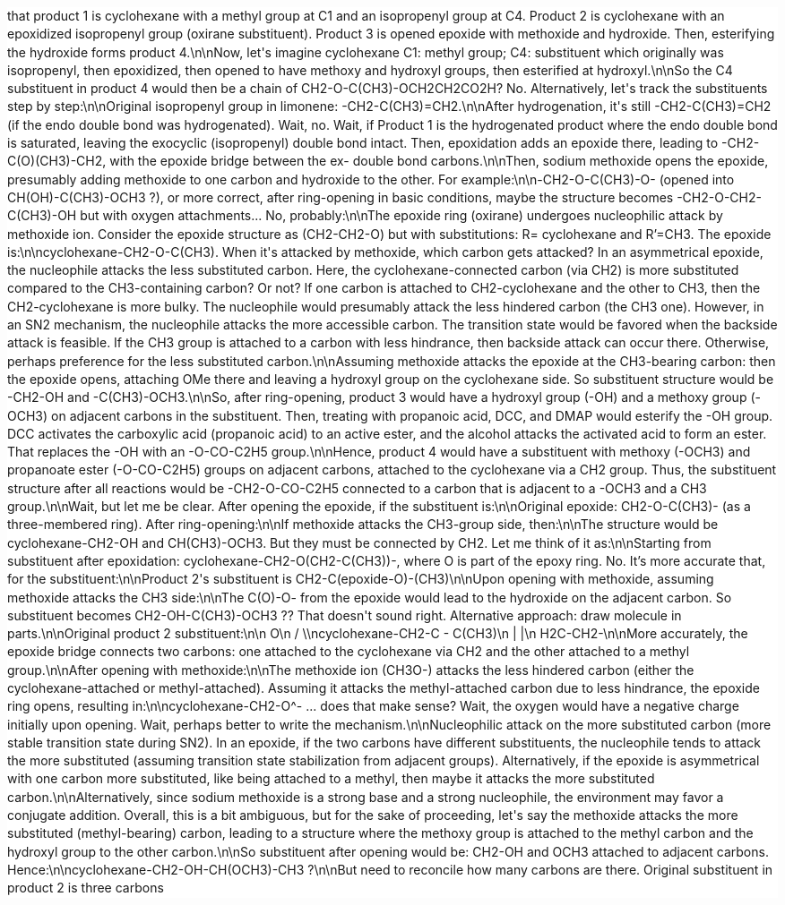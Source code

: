 that product 1 is cyclohexane with a methyl group at C1 and an isopropenyl group at C4. Product 2 is cyclohexane with an epoxidized isopropenyl group (oxirane substituent). Product 3 is opened epoxide with methoxide and hydroxide. Then, esterifying the hydroxide forms product 4.\n\nNow, let's imagine cyclohexane C1: methyl group; C4: substituent which originally was isopropenyl, then epoxidized, then opened to have methoxy and hydroxyl groups, then esterified at hydroxyl.\n\nSo the C4 substituent in product 4 would then be a chain of CH2-O-C(CH3)-OCH2CH2CO2H? No. Alternatively, let's track the substituents step by step:\n\nOriginal isopropenyl group in limonene: -CH2-C(CH3)=CH2.\n\nAfter hydrogenation, it's still -CH2-C(CH3)=CH2 (if the endo double bond was hydrogenated). Wait, no. Wait, if Product 1 is the hydrogenated product where the endo double bond is saturated, leaving the exocyclic (isopropenyl) double bond intact. Then, epoxidation adds an epoxide there, leading to -CH2-C(O)(CH3)-CH2, with the epoxide bridge between the ex- double bond carbons.\n\nThen, sodium methoxide opens the epoxide, presumably adding methoxide to one carbon and hydroxide to the other. For example:\n\n-CH2-O-C(CH3)-O- (opened into CH(OH)-C(CH3)-OCH3 ?), or more correct, after ring-opening in basic conditions, maybe the structure becomes -CH2-O-CH2-C(CH3)-OH but with oxygen attachments... No, probably:\n\nThe epoxide ring (oxirane) undergoes nucleophilic attack by methoxide ion. Consider the epoxide structure as (CH2-CH2-O) but with substitutions: R= cyclohexane and R’=CH3. The epoxide is:\n\ncyclohexane-CH2-O-C(CH3). When it's attacked by methoxide, which carbon gets attacked? In an asymmetrical epoxide, the nucleophile attacks the less substituted carbon. Here, the cyclohexane-connected carbon (via CH2) is more substituted compared to the CH3-containing carbon? Or not? If one carbon is attached to CH2-cyclohexane and the other to CH3, then the CH2-cyclohexane is more bulky. The nucleophile would presumably attack the less hindered carbon (the CH3 one). However, in an SN2 mechanism, the nucleophile attacks the more accessible carbon. The transition state would be favored when the backside attack is feasible. If the CH3 group is attached to a carbon with less hindrance, then backside attack can occur there. Otherwise, perhaps preference for the less substituted carbon.\n\nAssuming methoxide attacks the epoxide at the CH3-bearing carbon: then the epoxide opens, attaching OMe there and leaving a hydroxyl group on the cyclohexane side. So substituent structure would be -CH2-OH and -C(CH3)-OCH3.\n\nSo, after ring-opening, product 3 would have a hydroxyl group (-OH) and a methoxy group (-OCH3) on adjacent carbons in the substituent. Then, treating with propanoic acid, DCC, and DMAP would esterify the -OH group. DCC activates the carboxylic acid (propanoic acid) to an active ester, and the alcohol attacks the activated acid to form an ester. That replaces the -OH with an -O-CO-C2H5 group.\n\nHence, product 4 would have a substituent with methoxy (-OCH3) and propanoate ester (-O-CO-C2H5) groups on adjacent carbons, attached to the cyclohexane via a CH2 group. Thus, the substituent structure after all reactions would be -CH2-O-CO-C2H5 connected to a carbon that is adjacent to a -OCH3 and a CH3 group.\n\nWait, but let me be clear. After opening the epoxide, if the substituent is:\n\nOriginal epoxide: CH2-O-C(CH3)- (as a three-membered ring). After ring-opening:\n\nIf methoxide attacks the CH3-group side, then:\n\nThe structure would be cyclohexane-CH2-OH and CH(CH3)-OCH3. But they must be connected by CH2. Let me think of it as:\n\nStarting from substituent after epoxidation: cyclohexane-CH2-O(CH2-C(CH3))-, where O is part of the epoxy ring. No. It’s more accurate that, for the substituent:\n\nProduct 2's substituent is CH2-C(epoxide-O)-(CH3)\n\nUpon opening with methoxide, assuming methoxide attacks the CH3 side:\n\nThe C(O)-O- from the epoxide would lead to the hydroxide on the adjacent carbon. So substituent becomes CH2-OH-C(CH3)-OCH3 ?? That doesn't sound right. Alternative approach: draw molecule in parts.\n\nOriginal product 2 substituent:\n\n       O\n       / \\\ncyclohexane-CH2-C - C(CH3)\n            |   |\n            H2C-CH2-\n\nMore accurately, the epoxide bridge connects two carbons: one attached to the cyclohexane via CH2 and the other attached to a methyl group.\n\nAfter opening with methoxide:\n\nThe methoxide ion (CH3O-) attacks the less hindered carbon (either the cyclohexane-attached or methyl-attached). Assuming it attacks the methyl-attached carbon due to less hindrance, the epoxide ring opens, resulting in:\n\ncyclohexane-CH2-O^- ... does that make sense? Wait, the oxygen would have a negative charge initially upon opening. Wait, perhaps better to write the mechanism.\n\nNucleophilic attack on the more substituted carbon (more stable transition state during SN2). In an epoxide, if the two carbons have different substituents, the nucleophile tends to attack the more substituted (assuming transition state stabilization from adjacent groups). Alternatively, if the epoxide is asymmetrical with one carbon more substituted, like being attached to a methyl, then maybe it attacks the more substituted carbon.\n\nAlternatively, since sodium methoxide is a strong base and a strong nucleophile, the environment may favor a conjugate addition. Overall, this is a bit ambiguous, but for the sake of proceeding, let's say the methoxide attacks the more substituted (methyl-bearing) carbon, leading to a structure where the methoxy group is attached to the methyl carbon and the hydroxyl group to the other carbon.\n\nSo substituent after opening would be: CH2-OH and OCH3 attached to adjacent carbons. Hence:\n\ncyclohexane-CH2-OH-CH(OCH3)-CH3 ?\n\nBut need to reconcile how many carbons are there. Original substituent in product 2 is three carbons